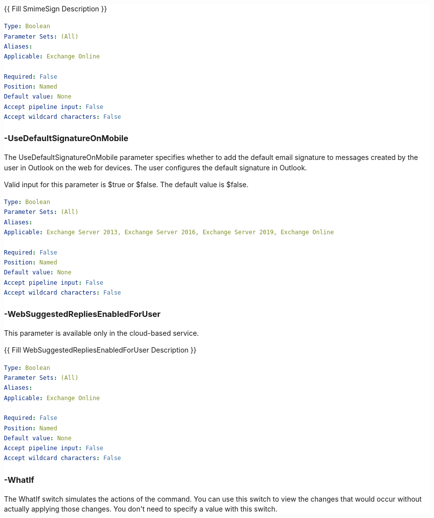{{ Fill SmimeSign Description }}

```yaml
Type: Boolean
Parameter Sets: (All)
Aliases:
Applicable: Exchange Online

Required: False
Position: Named
Default value: None
Accept pipeline input: False
Accept wildcard characters: False
```

### -UseDefaultSignatureOnMobile
The UseDefaultSignatureOnMobile parameter specifies whether to add the default email signature to messages created by the user in Outlook on the web for devices. The user configures the default signature in Outlook.

Valid input for this parameter is $true or $false. The default value is $false.

```yaml
Type: Boolean
Parameter Sets: (All)
Aliases:
Applicable: Exchange Server 2013, Exchange Server 2016, Exchange Server 2019, Exchange Online

Required: False
Position: Named
Default value: None
Accept pipeline input: False
Accept wildcard characters: False
```

### -WebSuggestedRepliesEnabledForUser
This parameter is available only in the cloud-based service.

{{ Fill WebSuggestedRepliesEnabledForUser Description }}

```yaml
Type: Boolean
Parameter Sets: (All)
Aliases:
Applicable: Exchange Online

Required: False
Position: Named
Default value: None
Accept pipeline input: False
Accept wildcard characters: False
```

### -WhatIf
The WhatIf switch simulates the actions of the command. You can use this switch to view the changes that would occur without actually applying those changes. You don't need to specify a value with this switch.
